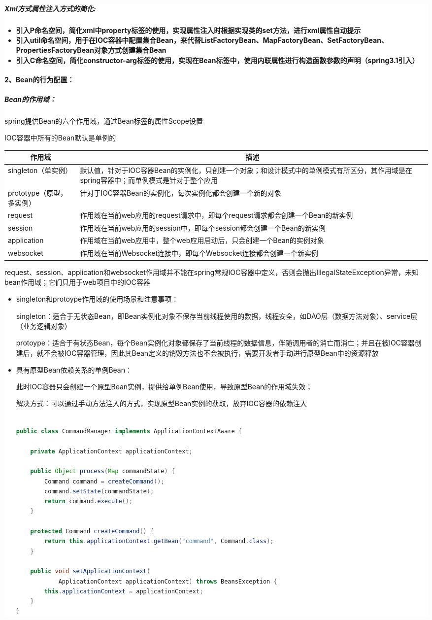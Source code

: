 ##### Xml方式属性注入方式的简化:

- **引入P命名空间，简化xml中property标签的使用，实现属性注入时根据实现类的set方法，进行xml属性自动提示**
- **引入util命名空间，用于在IOC容器中配置集合Bean，来代替ListFactoryBean、MapFactoryBean、SetFactoryBean、PropertiesFactoryBean对象方式创建集合Bean**
- **引入C命名空间，简化constructor-arg标签的使用，实现在Bean标签中，使用内联属性进行构造函数参数的声明（spring3.1引入）**

#### 2、Bean的行为配置：

##### Bean的作用域：

spring提供Bean的六个作用域，通过Bean标签的属性Scope设置

IOC容器中所有的Bean默认是单例的

| 作用域                    | 描述                                                         |
| ------------------------- | ------------------------------------------------------------ |
| singleton（单实例）       | 默认值，针对于IOC容器Bean的实例化，只创建一个对象；和设计模式中的单例模式有所区分，其作用域是在spring容器中；而单例模式是针对于整个应用 |
| prototype（原型，多实例） | 针对于IOC容器Bean的实例化，每次实例化都会创建一个新的对象    |
| request                   | 作用域在当前web应用的request请求中，即每个request请求都会创建一个Bean的新实例 |
| session                   | 作用域在当前web应用的session中，即每个session都会创建一个Bean的新实例 |
| application               | 作用域在当前web应用中，整个web应用启动后，只会创建一个Bean的实例对象 |
| websocket                 | 作用域在当前Websocket连接中，即每个Websocket连接都会创建一个新实例 |

request、session、application和websocket作用域并不能在spring常规IOC容器中定义，否则会抛出IllegalStateException异常，未知bean作用域；它们只用于web项目中的IOC容器

- singleton和protoype作用域的使用场景和注意事项：

  singleton：适合于无状态Bean，即Bean实例化对象不保存当前线程使用的数据，线程安全，如DAO层（数据方法对象）、service层（业务逻辑对象）

  protoype：适合于有状态Bean，每个Bean实例化对象都保存了当前线程的数据信息，伴随调用者的消亡而消亡；并且在被IOC容器创建后，就不会被IOC容器管理，因此其Bean定义的销毁方法也不会被执行，需要开发者手动进行原型Bean中的资源释放

- 具有原型Bean依赖关系的单例Bean：

  此时IOC容器只会创建一个原型Bean实例，提供给单例Bean使用，导致原型Bean的作用域失效；

  解决方式：可以通过手动方法注入的方式，实现原型Bean实例的获取，放弃IOC容器的依赖注入

  ```java
  
  public class CommandManager implements ApplicationContextAware {
  
      private ApplicationContext applicationContext;
  
      public Object process(Map commandState) {
          Command command = createCommand();
          command.setState(commandState);
          return command.execute();
      }
  
      protected Command createCommand() {
          return this.applicationContext.getBean("command", Command.class);
      }
  
      public void setApplicationContext(
              ApplicationContext applicationContext) throws BeansException {
          this.applicationContext = applicationContext;
      }
  }
  ```
